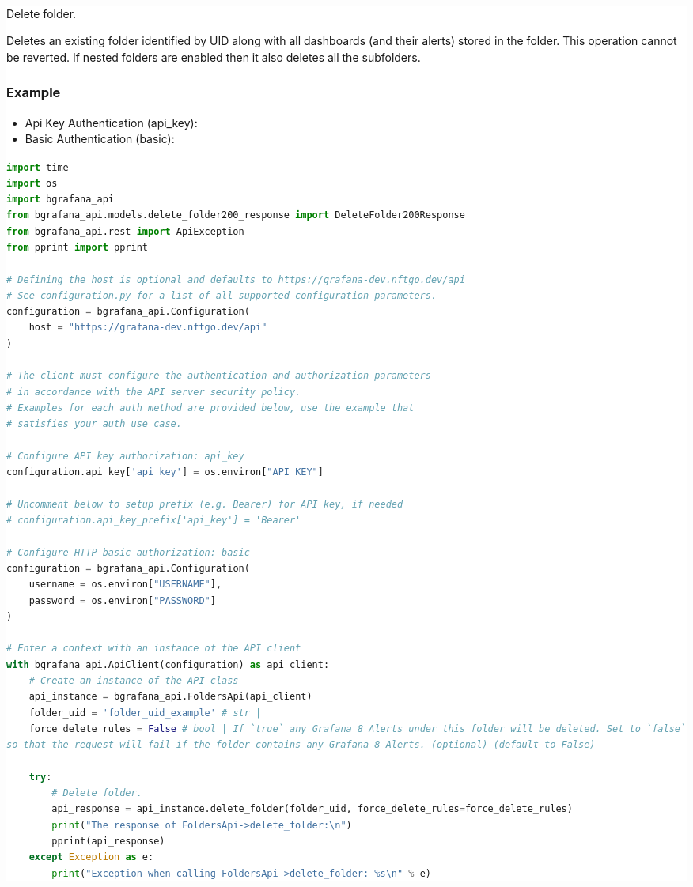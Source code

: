 Delete folder.

Deletes an existing folder identified by UID along with all dashboards (and their alerts) stored in the folder. This operation cannot be reverted. If nested folders are enabled then it also deletes all the subfolders.

### Example

* Api Key Authentication (api_key):
* Basic Authentication (basic):
```python
import time
import os
import bgrafana_api
from bgrafana_api.models.delete_folder200_response import DeleteFolder200Response
from bgrafana_api.rest import ApiException
from pprint import pprint

# Defining the host is optional and defaults to https://grafana-dev.nftgo.dev/api
# See configuration.py for a list of all supported configuration parameters.
configuration = bgrafana_api.Configuration(
    host = "https://grafana-dev.nftgo.dev/api"
)

# The client must configure the authentication and authorization parameters
# in accordance with the API server security policy.
# Examples for each auth method are provided below, use the example that
# satisfies your auth use case.

# Configure API key authorization: api_key
configuration.api_key['api_key'] = os.environ["API_KEY"]

# Uncomment below to setup prefix (e.g. Bearer) for API key, if needed
# configuration.api_key_prefix['api_key'] = 'Bearer'

# Configure HTTP basic authorization: basic
configuration = bgrafana_api.Configuration(
    username = os.environ["USERNAME"],
    password = os.environ["PASSWORD"]
)

# Enter a context with an instance of the API client
with bgrafana_api.ApiClient(configuration) as api_client:
    # Create an instance of the API class
    api_instance = bgrafana_api.FoldersApi(api_client)
    folder_uid = 'folder_uid_example' # str | 
    force_delete_rules = False # bool | If `true` any Grafana 8 Alerts under this folder will be deleted. Set to `false` so that the request will fail if the folder contains any Grafana 8 Alerts. (optional) (default to False)

    try:
        # Delete folder.
        api_response = api_instance.delete_folder(folder_uid, force_delete_rules=force_delete_rules)
        print("The response of FoldersApi->delete_folder:\n")
        pprint(api_response)
    except Exception as e:
        print("Exception when calling FoldersApi->delete_folder: %s\n" % e)
```
